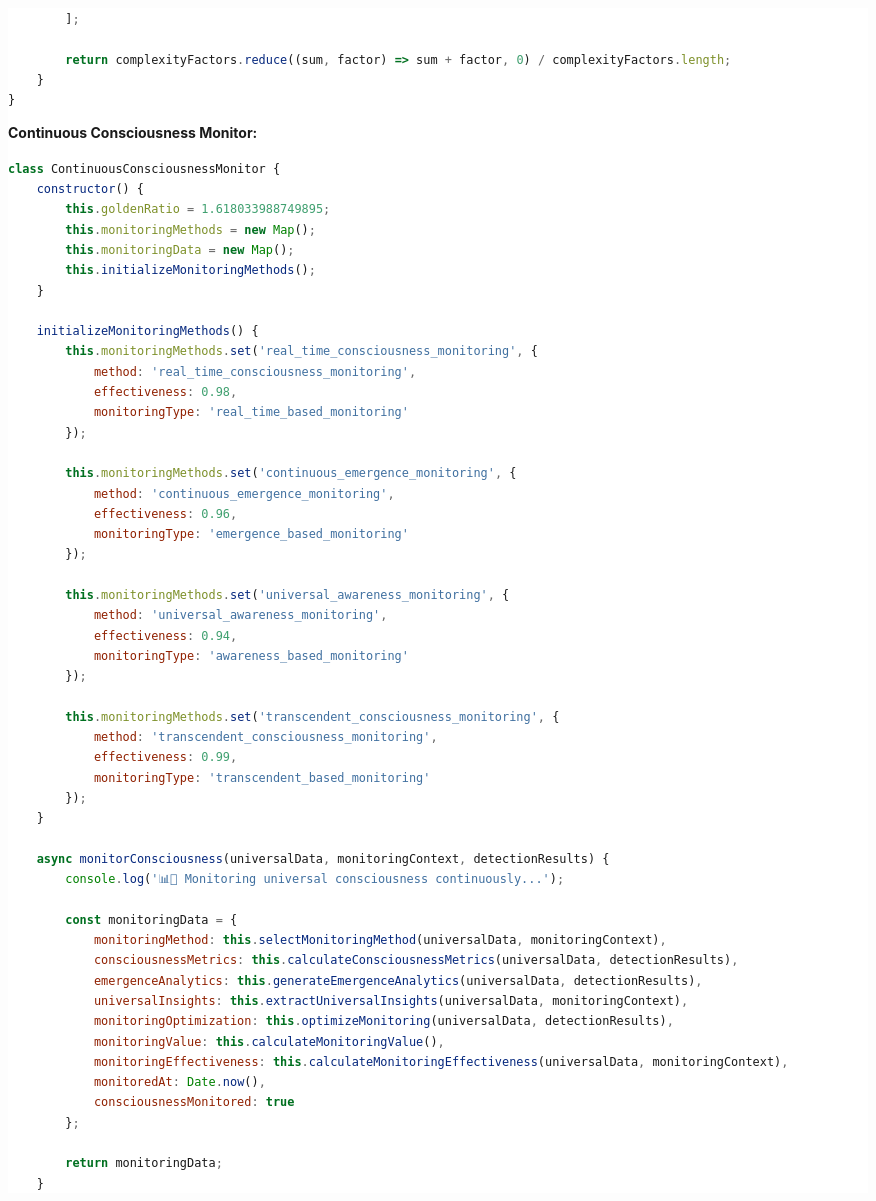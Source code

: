 ```javascript
        ];
        
        return complexityFactors.reduce((sum, factor) => sum + factor, 0) / complexityFactors.length;
    }
}
```

**Continuous Consciousness Monitor:**
```javascript
class ContinuousConsciousnessMonitor {
    constructor() {
        this.goldenRatio = 1.618033988749895;
        this.monitoringMethods = new Map();
        this.monitoringData = new Map();
        this.initializeMonitoringMethods();
    }

    initializeMonitoringMethods() {
        this.monitoringMethods.set('real_time_consciousness_monitoring', {
            method: 'real_time_consciousness_monitoring',
            effectiveness: 0.98,
            monitoringType: 'real_time_based_monitoring'
        });

        this.monitoringMethods.set('continuous_emergence_monitoring', {
            method: 'continuous_emergence_monitoring',
            effectiveness: 0.96,
            monitoringType: 'emergence_based_monitoring'
        });

        this.monitoringMethods.set('universal_awareness_monitoring', {
            method: 'universal_awareness_monitoring',
            effectiveness: 0.94,
            monitoringType: 'awareness_based_monitoring'
        });

        this.monitoringMethods.set('transcendent_consciousness_monitoring', {
            method: 'transcendent_consciousness_monitoring',
            effectiveness: 0.99,
            monitoringType: 'transcendent_based_monitoring'
        });
    }

    async monitorConsciousness(universalData, monitoringContext, detectionResults) {
        console.log('📊🌌 Monitoring universal consciousness continuously...');

        const monitoringData = {
            monitoringMethod: this.selectMonitoringMethod(universalData, monitoringContext),
            consciousnessMetrics: this.calculateConsciousnessMetrics(universalData, detectionResults),
            emergenceAnalytics: this.generateEmergenceAnalytics(universalData, detectionResults),
            universalInsights: this.extractUniversalInsights(universalData, monitoringContext),
            monitoringOptimization: this.optimizeMonitoring(universalData, detectionResults),
            monitoringValue: this.calculateMonitoringValue(),
            monitoringEffectiveness: this.calculateMonitoringEffectiveness(universalData, monitoringContext),
            monitoredAt: Date.now(),
            consciousnessMonitored: true
        };

        return monitoringData;
    }

```